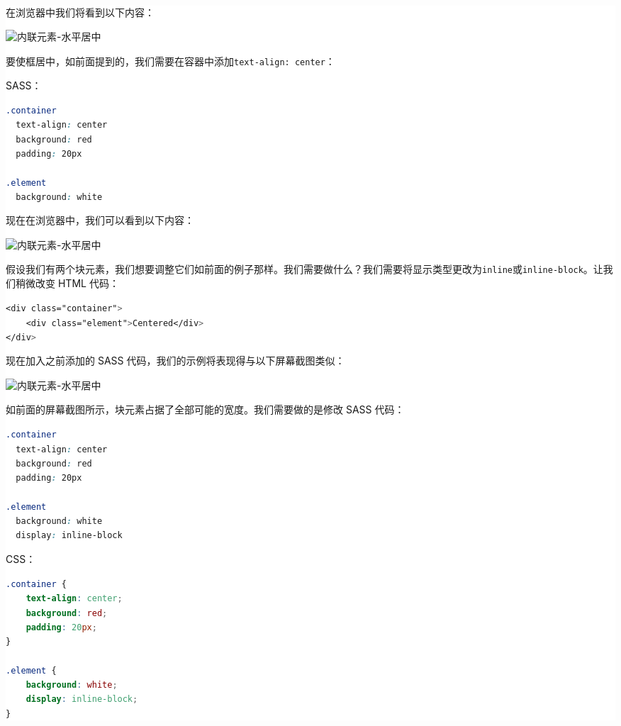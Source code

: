 在浏览器中我们将看到以下内容：

![内联元素-水平居中](https://github.com/OpenDocCN/freelearn-html-css-zh/raw/master/docs/prof-c3/img/00091.jpeg)

要使框居中，如前面提到的，我们需要在容器中添加`text-align: center`：

SASS：

```css
.container
  text-align: center
  background: red
  padding: 20px

.element
  background: white
```

现在在浏览器中，我们可以看到以下内容：

![内联元素-水平居中](https://github.com/OpenDocCN/freelearn-html-css-zh/raw/master/docs/prof-c3/img/00092.jpeg)

假设我们有两个块元素，我们想要调整它们如前面的例子那样。我们需要做什么？我们需要将显示类型更改为`inline`或`inline-block`。让我们稍微改变 HTML 代码：

```css
<div class="container">
    <div class="element">Centered</div>
</div>
```

现在加入之前添加的 SASS 代码，我们的示例将表现得与以下屏幕截图类似：

![内联元素-水平居中](https://github.com/OpenDocCN/freelearn-html-css-zh/raw/master/docs/prof-c3/img/00093.jpeg)

如前面的屏幕截图所示，块元素占据了全部可能的宽度。我们需要做的是修改 SASS 代码：

```css
.container
  text-align: center
  background: red
  padding: 20px

.element
  background: white
  display: inline-block
```

CSS：

```css
.container {
    text-align: center;
    background: red;
    padding: 20px;
}

.element {
    background: white;
    display: inline-block;
}
```
